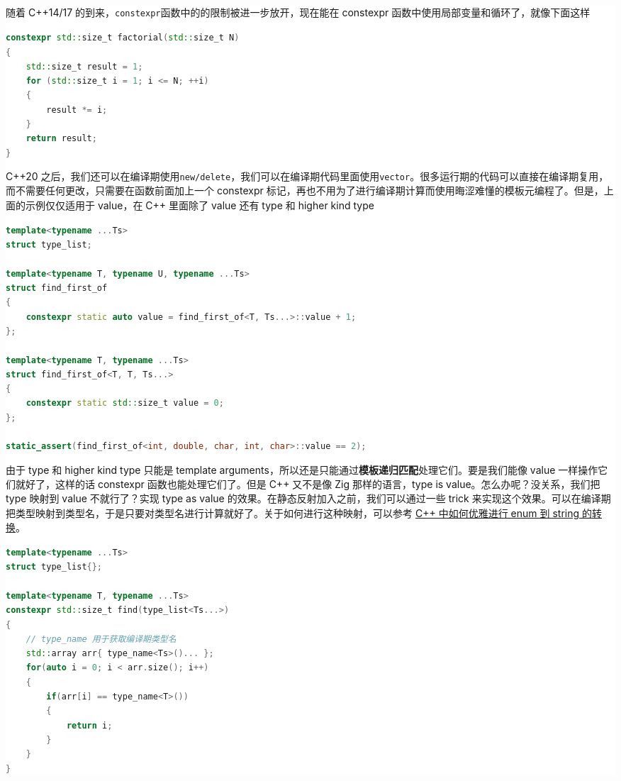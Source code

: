 随着 C++14/17 的到来，`constexpr`函数中的的限制被进一步放开，现在能在 constexpr 函数中使用局部变量和循环了，就像下面这样

```cpp
constexpr std::size_t factorial(std::size_t N)
{
    std::size_t result = 1;
    for (std::size_t i = 1; i <= N; ++i)
    {
        result *= i;
    }
    return result;
}
```

C++20 之后，我们还可以在编译期使用`new/delete`，我们可以在编译期代码里面使用`vector`。很多运行期的代码可以直接在编译期复用，而不需要任何更改，只需要在函数前面加上一个 constexpr 标记，再也不用为了进行编译期计算而使用晦涩难懂的模板元编程了。但是，上面的示例仅仅适用于 value，在 C++ 里面除了 value 还有 type 和 higher kind type

```cpp
template<typename ...Ts>
struct type_list;

template<typename T, typename U, typename ...Ts>
struct find_first_of
{
    constexpr static auto value = find_first_of<T, Ts...>::value + 1;
};

template<typename T, typename ...Ts>
struct find_first_of<T, T, Ts...>
{
    constexpr static std::size_t value = 0;
};

static_assert(find_first_of<int, double, char, int, char>::value == 2);
```

由于 type 和 higher kind type 只能是 template arguments，所以还是只能通过**模板递归匹配**处理它们。要是我们能像 value 一样操作它们就好了，这样的话 constexpr 函数也能处理它们了。但是 C++ 又不是像 Zig 那样的语言，type is value。怎么办呢？没关系，我们把 type 映射到 value 不就行了？实现 type as value 的效果。在静态反射加入之前，我们可以通过一些 trick 来实现这个效果。可以在编译期把类型映射到类型名，于是只要对类型名进行计算就好了。关于如何进行这种映射，可以参考 [C++ 中如何优雅进行 enum 到 string 的转换](https://www.ykiko.me/zh-cn/articles/680412313)。

```cpp
template<typename ...Ts>
struct type_list{};

template<typename T, typename ...Ts>
constexpr std::size_t find(type_list<Ts...>)
{
    // type_name 用于获取编译期类型名
    std::array arr{ type_name<Ts>()... };
    for(auto i = 0; i < arr.size(); i++)
    {
        if(arr[i] == type_name<T>())
        {
            return i;
        }
    }
}
```

